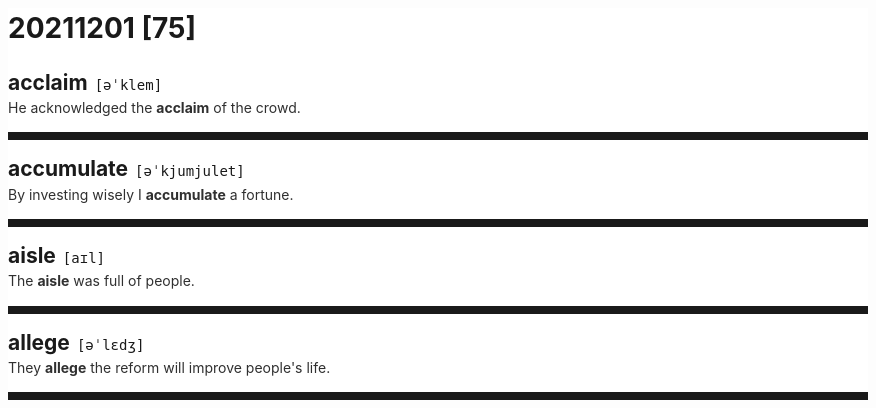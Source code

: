 <style>
/*不显示details的三角符号*/
details > summary::marker {
    display: none;
    content: none;
}
/*去掉外边框*/
details summary{
    outline:none;
    cursor:pointer;/*鼠标放上去之后变成手型*/
}
/*去掉前面默认的小黑三角*/
details summary::-webkit-details-marker{
    display:none; 
}
</style>
# 20211201 [75]  

<div style="display: flex;align-items: baseline;">
    <h2 style="margin-bottom: 0;margin-top: 0">acclaim</h2>
    <p style="padding:0 .5em; margin: 0;font-family: monospace;">[əˈklem]</p>
    <p class="interpretation_60009" style="display:none ;padding:0 .5em; margin: 0; white-space: nowrap;overflow: hidden;text-overflow: ellipsis;">n. 赞扬；欢呼
v. 称赞；欢呼</p>
</div>
<details class="details_60009"><summary style="color: #303030;">He acknowledged the <strong>acclaim</strong> of the crowd.</summary></details>
<hr style="padding-bottom: 0.5em;" />


<div style="display: flex;align-items: baseline;">
    <h2 style="margin-bottom: 0;margin-top: 0">accumulate</h2>
    <p style="padding:0 .5em; margin: 0;font-family: monospace;">[əˈkjumjulet]</p>
    <p class="interpretation_60009" style="display:none ;padding:0 .5em; margin: 0; white-space: nowrap;overflow: hidden;text-overflow: ellipsis;">v. 积累</p>
</div>
<details class="details_60009"><summary style="color: #303030;">By investing wisely I <strong>accumulate</strong> a fortune.</summary></details>
<hr style="padding-bottom: 0.5em;" />


<div style="display: flex;align-items: baseline;">
    <h2 style="margin-bottom: 0;margin-top: 0">aisle</h2>
    <p style="padding:0 .5em; margin: 0;font-family: monospace;">[aɪl]</p>
    <p class="interpretation_60009" style="display:none ;padding:0 .5em; margin: 0; white-space: nowrap;overflow: hidden;text-overflow: ellipsis;">n. 过道；通道；走廊</p>
</div>
<details class="details_60009"><summary style="color: #303030;">The <strong>aisle</strong> was full of people.</summary></details>
<hr style="padding-bottom: 0.5em;" />


<div style="display: flex;align-items: baseline;">
    <h2 style="margin-bottom: 0;margin-top: 0">allege</h2>
    <p style="padding:0 .5em; margin: 0;font-family: monospace;">[əˈlɛdʒ]</p>
    <p class="interpretation_60009" style="display:none ;padding:0 .5em; margin: 0; white-space: nowrap;overflow: hidden;text-overflow: ellipsis;">v. 宣称；断言；声称</p>
</div>
<details class="details_60009"><summary style="color: #303030;">They <strong>allege</strong> the reform will improve people's life.</summary></details>
<hr style="padding-bottom: 0.5em;" />
